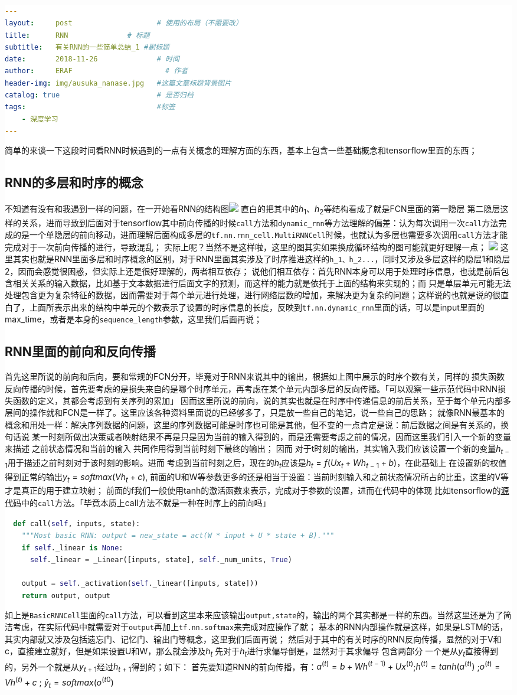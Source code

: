 ```yaml
---
layout:     post                    # 使用的布局（不需要改）
title:      RNN              # 标题 
subtitle:   有关RNN的一些简单总结_1 #副标题
date:       2018-11-26              # 时间
author:     ERAF                      # 作者
header-img: img/ausuka_nanase.jpg   #这篇文章标题背景图片
catalog: true                       # 是否归档
tags:                               #标签
    - 深度学习
---
```


简单的来谈一下这段时间看RNN时候遇到的一点有关概念的理解方面的东西，基本上包含一些基础概念和tensorflow里面的东西；
## RNN的多层和时序的概念
不知道有没有和我遇到一样的问题，在一开始看RNN的结构图![](http://p0.ifengimg.com/pmop/2017/0901/51F23D45210EF7F730A927DCF32F2BFF0DBB7A65_size30_w600_h468.jpeg)
直白的把其中的$h_1$、$h_2$等结构看成了就是FCN里面的第一隐层 第二隐层这样的关系，进而导致到后面对于tensorflow其中前向传播的时候`call`方法和`dynamic_rnn`等方法理解的偏差：认为每次调用一次`call`方法完成的是一个单隐层的前向移动，进而理解后面构成多层的`tf.nn.rnn_cell.MultiRNNCell`时候，也就认为多层也需要多次调用`call`方法才能完成对于一次前向传播的进行，导致混乱；
实际上呢？当然不是这样啦，这里的图其实如果换成循环结构的图可能就更好理解一点；
![](https://pic4.zhimg.com/80/v2-3884f344d71e92d70ec3c44d2795141f_hd.jpg)
这里其实也就是RNN里面多层和时序概念的区别，对于RNN里面其实涉及了时序推进这样的`h_1、h_2...`，同时又涉及多层这样的隐层1和隐层2，因而会感觉很困惑，但实际上还是很好理解的，两者相互依存；
说他们相互依存：首先RNN本身可以用于处理时序信息，也就是前后包含相关关系的输入数据，比如基于文本数据进行后面文字的预测，而这样的能力就是依托于上面的结构来实现的；而 只是单层单元可能无法处理包含更为复杂特征的数据，因而需要对于每个单元进行处理，进行网络层数的增加，来解决更为复杂的问题；这样说的也就是说的很直白了，上面所表示出来的结构中单元的个数表示了设置的时序信息的长度，反映到`tf.nn.dynamic_rnn`里面的话，可以是input里面的max_time，或者是本身的`sequence_length`参数，这里我们后面再说；

## RNN里面的前向和反向传播
首先这里所说的前向和后向，要和常规的FCN分开，毕竟对于RNN来说其中的输出，根据如上图中展示的时序个数有关，同样的 损失函数反向传播的时候，首先要考虑的是损失来自的是哪个时序单元，再考虑在某个单元内部多层的反向传播。「可以观察一些示范代码中RNN损失函数的定义，其都会考虑到有关序列的累加」
因而这里所说的前向，说的其实也就是在时序中传递信息的前后关系，至于每个单元内部多层间的操作就和FCN是一样了。这里应该各种资料里面说的已经够多了，只是放一些自己的笔记，说一些自己的思路；
就像RNN最基本的概念和用处一样：解决序列数据的问题，这里的序列数据可能是时序也可能是其他，但不变的一点肯定是说：前后数据之间是有关系的，换句话说 某一时刻所做出决策或者映射结果不再是只是因为当前的输入得到的，而是还需要考虑之前的情况，因而这里我们引入一个新的变量来描述 之前状态情况和当前的输入 共同作用得到当前时刻下最终的输出；
因而 对于t时刻的输出，其实输入我们应该设置一个新的变量$h_{t-1}$用于描述之前时刻对于该时刻的影响。进而 考虑到当前时刻之后，现在的$h_t$应该是$h_t=f(Ux_t+Wh_{t-1}+b)$，在此基础上 在设置新的权值得到正常的输出$y_t=softmax(Vh_t+c)$, 前面的U和W等参数更多的还是相当于设置：当前时刻输入和之前状态情况所占的比重，这里的V等才是真正的用于建立映射；
前面的f我们一般使用tanh的激活函数来表示，完成对于参数的设置，进而在代码中的体现 比如tensorflow的[源代码](https://github.com/tensorflow/tensorflow/blob/r1.4/tensorflow/python/ops/rnn_cell_impl.py)中的`call`方法。「毕竟本质上call方法不就是一种在时序上的前向吗」
```python
  def call(self, inputs, state):
    """Most basic RNN: output = new_state = act(W * input + U * state + B)."""
    if self._linear is None:
      self._linear = _Linear([inputs, state], self._num_units, True)

    output = self._activation(self._linear([inputs, state]))
    return output, output
```
如上是`BasicRNNCell`里面的`call`方法，可以看到这里本来应该输出`output,state`的，输出的两个其实都是一样的东西。当然这里还是为了简洁考虑，在实际代码中就需要对于`output`再加上`tf.nn.softmax`来完成对应操作了就；
基本的RNN内部操作就是这样，如果是LSTM的话，其实内部就又涉及包括遗忘门、记忆门、输出门等概念，这里我们后面再说；
然后对于其中的有关时序的RNN反向传播，显然的对于V和c，直接建立就好，但是如果设置U和W，那么就会涉及$h_t$ 先对于$h_t$进行求偏导倒是，显然对于其求偏导 包含两部分 一个是从$y_t$直接得到的，另外一个就是从$y_{t+1}$经过$h_{t+1}$得到的；如下：
首先要知道RNN的前向传播，有：$a^{(t)}=b+Wh^{(t-1)}+Ux^{(t)}$;$h^{(t)}=tanh(a^{(t)})$ ;$o^{(t)}=Vh^{(t)}+c$ ; $\hat{y}_t=softmax(o^{(t0})$ 
